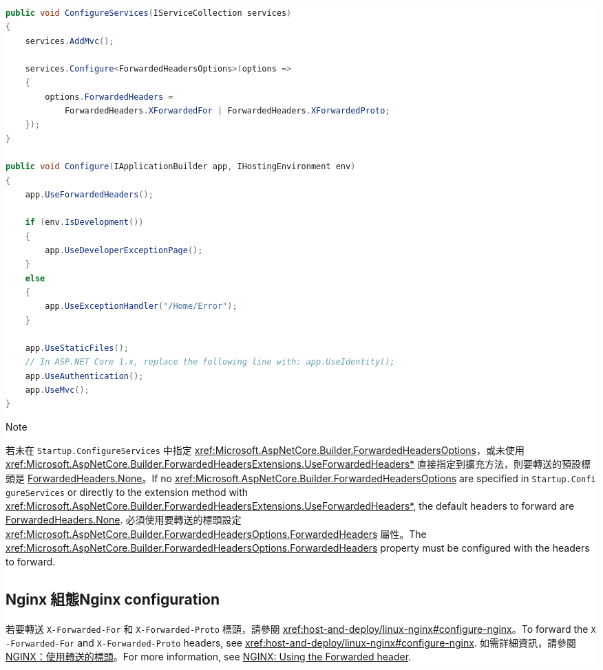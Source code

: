 ```csharp
public void ConfigureServices(IServiceCollection services)
{
    services.AddMvc();

    services.Configure<ForwardedHeadersOptions>(options =>
    {
        options.ForwardedHeaders = 
            ForwardedHeaders.XForwardedFor | ForwardedHeaders.XForwardedProto;
    });
}

public void Configure(IApplicationBuilder app, IHostingEnvironment env)
{
    app.UseForwardedHeaders();

    if (env.IsDevelopment())
    {
        app.UseDeveloperExceptionPage();
    }
    else
    {
        app.UseExceptionHandler("/Home/Error");
    }

    app.UseStaticFiles();
    // In ASP.NET Core 1.x, replace the following line with: app.UseIdentity();
    app.UseAuthentication();
    app.UseMvc();
}
```

> [!NOTE]
> <span data-ttu-id="65369-337">若未在 `Startup.ConfigureServices` 中指定 <xref:Microsoft.AspNetCore.Builder.ForwardedHeadersOptions>，或未使用 <xref:Microsoft.AspNetCore.Builder.ForwardedHeadersExtensions.UseForwardedHeaders*> 直接指定到擴充方法，則要轉送的預設標頭是 [ForwardedHeaders.None](xref:Microsoft.AspNetCore.HttpOverrides.ForwardedHeaders)。</span><span class="sxs-lookup"><span data-stu-id="65369-337">If no <xref:Microsoft.AspNetCore.Builder.ForwardedHeadersOptions> are specified in `Startup.ConfigureServices` or directly to the extension method with <xref:Microsoft.AspNetCore.Builder.ForwardedHeadersExtensions.UseForwardedHeaders*>, the default headers to forward are [ForwardedHeaders.None](xref:Microsoft.AspNetCore.HttpOverrides.ForwardedHeaders).</span></span> <span data-ttu-id="65369-338">必須使用要轉送的標頭設定 <xref:Microsoft.AspNetCore.Builder.ForwardedHeadersOptions.ForwardedHeaders> 屬性。</span><span class="sxs-lookup"><span data-stu-id="65369-338">The <xref:Microsoft.AspNetCore.Builder.ForwardedHeadersOptions.ForwardedHeaders> property must be configured with the headers to forward.</span></span>

## <a name="nginx-configuration"></a><span data-ttu-id="65369-339">Nginx 組態</span><span class="sxs-lookup"><span data-stu-id="65369-339">Nginx configuration</span></span>

<span data-ttu-id="65369-340">若要轉送 `X-Forwarded-For` 和 `X-Forwarded-Proto` 標頭，請參閱 <xref:host-and-deploy/linux-nginx#configure-nginx>。</span><span class="sxs-lookup"><span data-stu-id="65369-340">To forward the `X-Forwarded-For` and `X-Forwarded-Proto` headers, see <xref:host-and-deploy/linux-nginx#configure-nginx>.</span></span> <span data-ttu-id="65369-341">如需詳細資訊，請參閱 [NGINX：使用轉送的標頭](https://www.nginx.com/resources/wiki/start/topics/examples/forwarded/)。</span><span class="sxs-lookup"><span data-stu-id="65369-341">For more information, see [NGINX: Using the Forwarded header](https://www.nginx.com/resources/wiki/start/topics/examples/forwarded/).</span></span>
